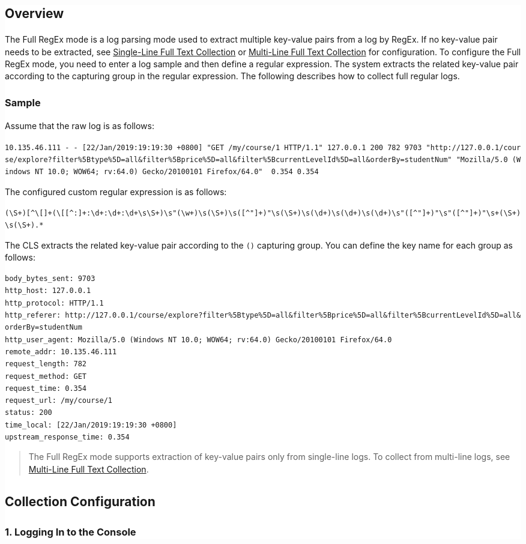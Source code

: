 ## Overview
The Full RegEx mode is a log parsing mode used to extract multiple key-value pairs from a log by RegEx. If no key-value pair needs to be extracted, see [Single-Line Full Text Collection](https://intl.cloud.tencent.com/document/product/614/17421) or [Multi-Line Full Text Collection](https://intl.cloud.tencent.com/document/product/614/17422) for configuration. To configure the Full RegEx mode, you need to enter a log sample and then define a regular expression. The system extracts the related key-value pair according to the capturing group in the regular expression. The following describes how to collect full regular logs.

### Sample

Assume that the raw log is as follows:

```shell
10.135.46.111 - - [22/Jan/2019:19:19:30 +0800] "GET /my/course/1 HTTP/1.1" 127.0.0.1 200 782 9703 "http://127.0.0.1/course/explore?filter%5Btype%5D=all&filter%5Bprice%5D=all&filter%5BcurrentLevelId%5D=all&orderBy=studentNum" "Mozilla/5.0 (Windows NT 10.0; WOW64; rv:64.0) Gecko/20100101 Firefox/64.0"  0.354 0.354
```

The configured custom regular expression is as follows:

```shell
(\S+)[^\[]+(\[[^:]+:\d+:\d+:\d+\s\S+)\s"(\w+)\s(\S+)\s([^"]+)"\s(\S+)\s(\d+)\s(\d+)\s(\d+)\s"([^"]+)"\s"([^"]+)"\s+(\S+)\s(\S+).*
```

The CLS extracts the related key-value pair according to the `()` capturing group. You can define the key name for each group as follows:

```shell
body_bytes_sent: 9703
http_host: 127.0.0.1
http_protocol: HTTP/1.1
http_referer: http://127.0.0.1/course/explore?filter%5Btype%5D=all&filter%5Bprice%5D=all&filter%5BcurrentLevelId%5D=all&orderBy=studentNum
http_user_agent: Mozilla/5.0 (Windows NT 10.0; WOW64; rv:64.0) Gecko/20100101 Firefox/64.0
remote_addr: 10.135.46.111
request_length: 782
request_method: GET
request_time: 0.354
request_url: /my/course/1
status: 200
time_local: [22/Jan/2019:19:19:30 +0800]
upstream_response_time: 0.354
```

> The Full RegEx mode supports extraction of key-value pairs only from single-line logs. To collect from multi-line logs, see [Multi-Line Full Text Collection](https://intl.cloud.tencent.com/document/product/614/17422).

## Collection Configuration

### 1. Logging In to the Console
